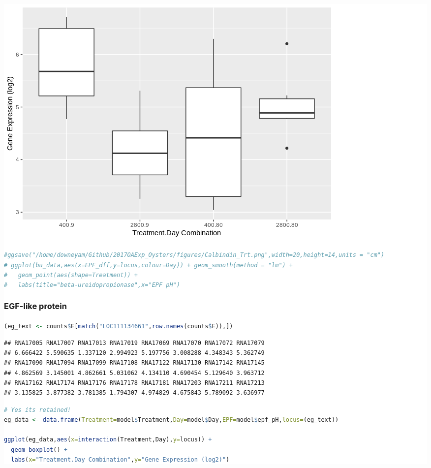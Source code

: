 ![](04C_CV17_RNA_targetGeneQuery_files/figure-html/beta-ureidopropionase-1.png)

```r
#ggsave("/home/downeyam/Github/2017OAExp_Oysters/figures/Calbindin_Trt.png",width=20,height=14,units = "cm")
# ggplot(bu_data,aes(x=EPF_dff,y=locus,colour=Day)) + geom_smooth(method = "lm") +
#   geom_point(aes(shape=Treatment)) + 
#   labs(title="beta-ureidopropionase",x="EPF pH")
```

### EGF-like protein

```r
(eg_text <- counts$E[match("LOC111134661",row.names(counts$E)),])
```

```
## RNA17005 RNA17007 RNA17013 RNA17019 RNA17069 RNA17070 RNA17072 RNA17079 
## 6.666422 5.590635 1.337120 2.994923 5.197756 3.008288 4.348343 5.362749 
## RNA17090 RNA17094 RNA17099 RNA17108 RNA17122 RNA17130 RNA17142 RNA17145 
## 4.862569 3.145001 4.862661 5.031062 4.134110 4.690454 5.129640 3.963712 
## RNA17162 RNA17174 RNA17176 RNA17178 RNA17181 RNA17203 RNA17211 RNA17213 
## 3.135825 3.877382 3.781385 1.794307 4.974829 4.675843 5.789092 3.636977
```

```r
# Yes its retained!
eg_data <- data.frame(Treatment=model$Treatment,Day=model$Day,EPF=model$epf_pH,locus=(eg_text))

ggplot(eg_data,aes(x=interaction(Treatment,Day),y=locus)) + 
  geom_boxplot() +
  labs(x="Treatment.Day Combination",y="Gene Expression (log2)")
```
